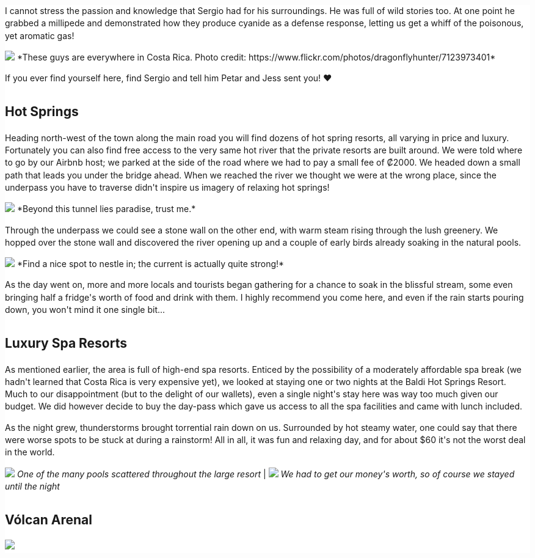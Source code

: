 I cannot stress the passion and knowledge that Sergio had for his surroundings. He was full of wild stories too. At one point he grabbed a millipede and demonstrated how they produce cyanide as a defense response, letting us get a whiff of the poisonous, yet aromatic gas!

<img src="/assets/images/costa-rica/fortuna-night-walk-millipede.png" />
*These guys are everywhere in Costa Rica. Photo credit: https://www.flickr.com/photos/dragonflyhunter/7123973401*


If you ever find yourself here, find Sergio and tell him Petar and Jess sent you! ❤️

## Hot Springs
Heading north-west of the town along the main road you will find dozens of hot spring resorts, all varying in price and luxury. Fortunately you can also find free access to the very same hot river that the private resorts are built around. We were told where to go by our Airbnb host; we parked at the side of the road where we had to pay a small fee of ₡2000. We headed down a small path that leads you under the bridge ahead. When we reached the river we thought we were at the wrong place, since the underpass you have to traverse didn't inspire us imagery of relaxing hot springs!

<img src="/assets/images/costa-rica/fortuna-hot-springs-underpass.jpg" />
*Beyond this tunnel lies paradise, trust me.*

Through the underpass we could see a stone wall on the other end, with warm steam rising through the lush greenery. We hopped over the stone wall and discovered the river opening up and a couple of early birds already soaking in the natural pools. 

<img src="/assets/images/costa-rica/fortuna-hot-springs.jpg" />
*Find a nice spot to nestle in; the current is actually quite strong!*

As the day went on, more and more locals and tourists began gathering for a chance to soak in the blissful stream, some even bringing half a fridge's worth of food and drink with them. I highly recommend you come here, and even if the rain starts pouring down, you won't mind it one single bit...

## Luxury Spa Resorts

As mentioned earlier, the area is full of high-end spa resorts. Enticed by the possibility of a moderately affordable spa break (we hadn't learned that Costa Rica is very expensive yet), we looked at staying one or two nights at the Baldi Hot Springs Resort. Much to our disappointment (but to the delight of our wallets), even a single night's stay here was way too much given our budget. We did however decide to buy the day-pass which gave us access to all the spa facilities and came with lunch included.

As the night grew, thunderstorms brought torrential rain down on us. Surrounded by hot steamy water, one could say that there were worse spots to be stuck at during a rainstorm! All in all, it was fun and relaxing day, and for about $60 it's not the worst deal in the world.

<img src="/assets/images/costa-rica/fortuna-baldi-2.jpg" /> *One of the many pools scattered throughout the large resort* | <img src="/assets/images/costa-rica/fortuna-baldi.jpg" width=733/> *We had to get our money's worth, so of course we stayed until the night*

## Vólcan Arenal

<img src="/assets/images/costa-rica/fortuna-arenal-hike.jpg" />
